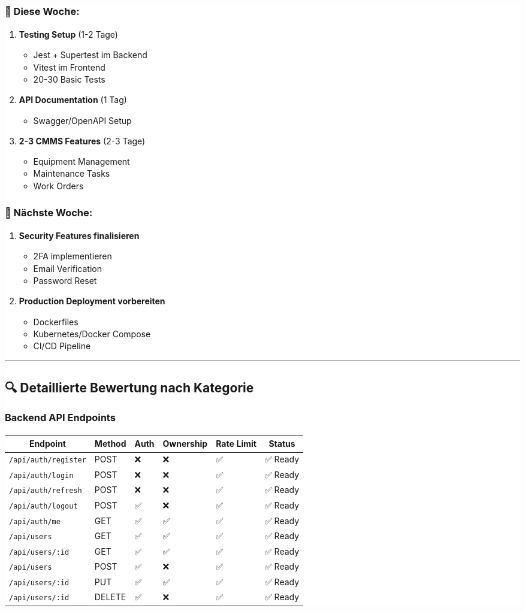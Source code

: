 ### 🎯 Diese Woche:

1. **Testing Setup** (1-2 Tage)

   - Jest + Supertest im Backend
   - Vitest im Frontend
   - 20-30 Basic Tests

2. **API Documentation** (1 Tag)

   - Swagger/OpenAPI Setup

3. **2-3 CMMS Features** (2-3 Tage)
   - Equipment Management
   - Maintenance Tasks
   - Work Orders

### 🎯 Nächste Woche:

1. **Security Features finalisieren**

   - 2FA implementieren
   - Email Verification
   - Password Reset

2. **Production Deployment vorbereiten**
   - Dockerfiles
   - Kubernetes/Docker Compose
   - CI/CD Pipeline

---

## 🔍 Detaillierte Bewertung nach Kategorie

### Backend API Endpoints

| Endpoint             | Method | Auth | Ownership | Rate Limit | Status   |
| -------------------- | ------ | ---- | --------- | ---------- | -------- |
| `/api/auth/register` | POST   | ❌   | ❌        | ✅         | ✅ Ready |
| `/api/auth/login`    | POST   | ❌   | ❌        | ✅         | ✅ Ready |
| `/api/auth/refresh`  | POST   | ❌   | ❌        | ✅         | ✅ Ready |
| `/api/auth/logout`   | POST   | ✅   | ❌        | ✅         | ✅ Ready |
| `/api/auth/me`       | GET    | ✅   | ✅        | ✅         | ✅ Ready |
| `/api/users`         | GET    | ✅   | ✅        | ✅         | ✅ Ready |
| `/api/users/:id`     | GET    | ✅   | ✅        | ✅         | ✅ Ready |
| `/api/users`         | POST   | ✅   | ❌        | ✅         | ✅ Ready |
| `/api/users/:id`     | PUT    | ✅   | ✅        | ✅         | ✅ Ready |
| `/api/users/:id`     | DELETE | ✅   | ❌        | ✅         | ✅ Ready |
